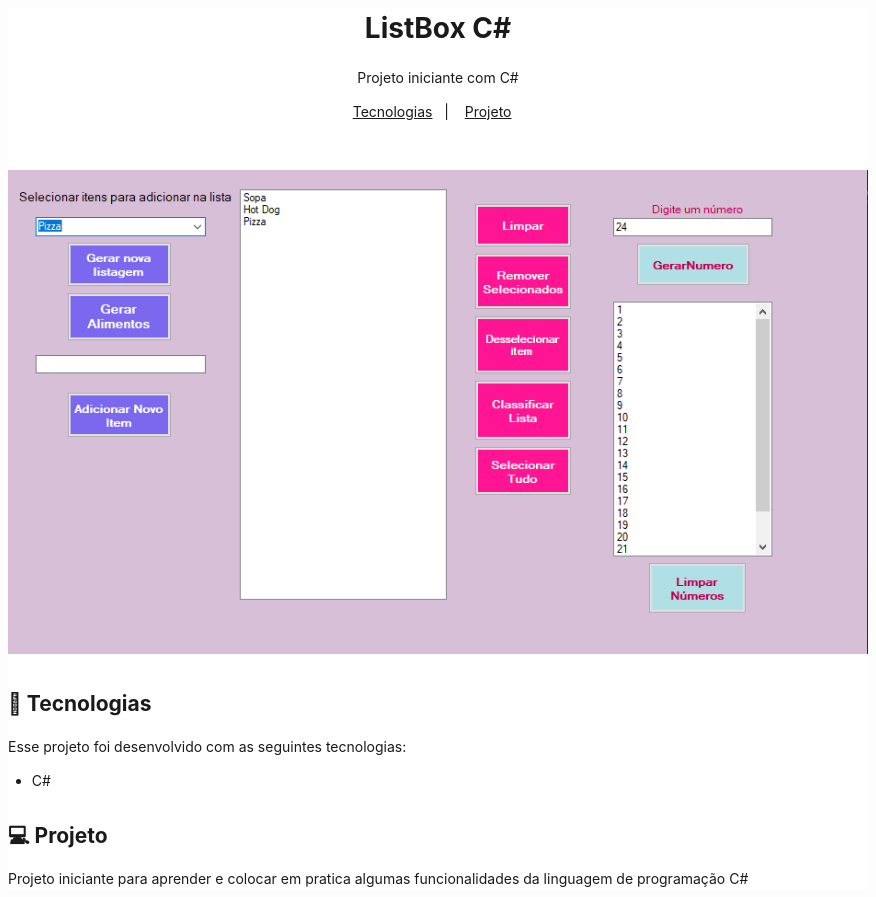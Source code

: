 <h1 align="center"> ListBox C#</h1>

<p align="center">
Projeto iniciante com C# <br/>
</p>

<p align="center">
  <a href="#-tecnologias">Tecnologias</a>&nbsp;&nbsp;&nbsp;|&nbsp;&nbsp;&nbsp;
  <a href="#-projeto">Projeto</a>&nbsp;&nbsp;&nbsp;
  
</p>

<br>

<p align="center">
  <img alt="ListBox" src=".github/preview.png" width="100%">
</p>

## 🚀 Tecnologias

Esse projeto foi desenvolvido com as seguintes tecnologias:

- C#


## 💻 Projeto

Projeto iniciante para aprender e colocar em pratica algumas funcionalidades da linguagem de programação C#
